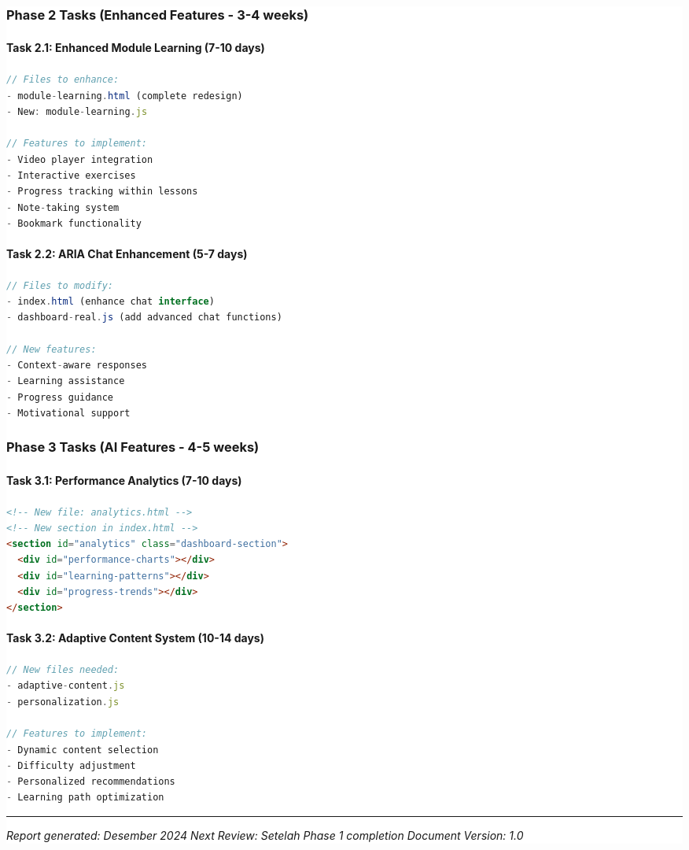 ### **Phase 2 Tasks (Enhanced Features - 3-4 weeks)**

#### **Task 2.1: Enhanced Module Learning (7-10 days)**
```javascript
// Files to enhance:
- module-learning.html (complete redesign)
- New: module-learning.js

// Features to implement:
- Video player integration
- Interactive exercises
- Progress tracking within lessons
- Note-taking system
- Bookmark functionality
```

#### **Task 2.2: ARIA Chat Enhancement (5-7 days)**
```javascript
// Files to modify:
- index.html (enhance chat interface)
- dashboard-real.js (add advanced chat functions)

// New features:
- Context-aware responses
- Learning assistance
- Progress guidance
- Motivational support
```

### **Phase 3 Tasks (AI Features - 4-5 weeks)**

#### **Task 3.1: Performance Analytics (7-10 days)**
```html
<!-- New file: analytics.html -->
<!-- New section in index.html -->
<section id="analytics" class="dashboard-section">
  <div id="performance-charts"></div>
  <div id="learning-patterns"></div>
  <div id="progress-trends"></div>
</section>
```

#### **Task 3.2: Adaptive Content System (10-14 days)**
```javascript
// New files needed:
- adaptive-content.js
- personalization.js

// Features to implement:
- Dynamic content selection
- Difficulty adjustment
- Personalized recommendations
- Learning path optimization
```

---

*Report generated: Desember 2024*
*Next Review: Setelah Phase 1 completion*
*Document Version: 1.0*
